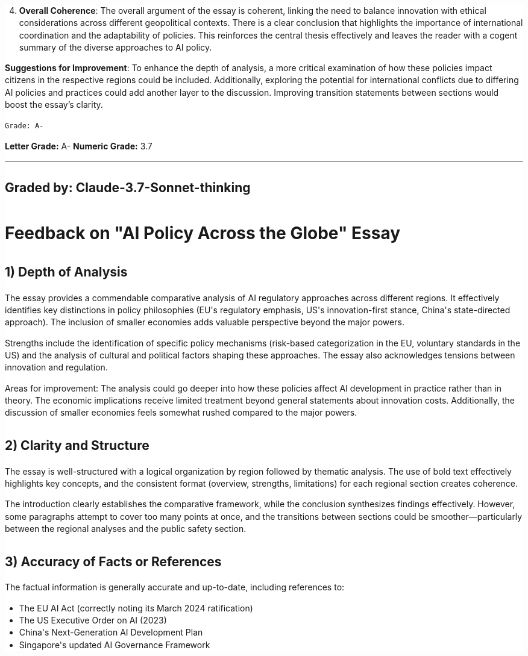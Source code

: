 4) **Overall Coherence**: The overall argument of the essay is coherent, linking the need to balance innovation with ethical considerations across different geopolitical contexts. There is a clear conclusion that highlights the importance of international coordination and the adaptability of policies. This reinforces the central thesis effectively and leaves the reader with a cogent summary of the diverse approaches to AI policy.

**Suggestions for Improvement**: To enhance the depth of analysis, a more critical examination of how these policies impact citizens in the respective regions could be included. Additionally, exploring the potential for international conflicts due to differing AI policies and practices could add another layer to the discussion. Improving transition statements between sections would boost the essay’s clarity.

```
Grade: A-
```

**Letter Grade:** A-
**Numeric Grade:** 3.7

---

## Graded by: Claude-3.7-Sonnet-thinking

# Feedback on "AI Policy Across the Globe" Essay

## 1) Depth of Analysis
The essay provides a commendable comparative analysis of AI regulatory approaches across different regions. It effectively identifies key distinctions in policy philosophies (EU's regulatory emphasis, US's innovation-first stance, China's state-directed approach). The inclusion of smaller economies adds valuable perspective beyond the major powers.

Strengths include the identification of specific policy mechanisms (risk-based categorization in the EU, voluntary standards in the US) and the analysis of cultural and political factors shaping these approaches. The essay also acknowledges tensions between innovation and regulation.

Areas for improvement: The analysis could go deeper into how these policies affect AI development in practice rather than in theory. The economic implications receive limited treatment beyond general statements about innovation costs. Additionally, the discussion of smaller economies feels somewhat rushed compared to the major powers.

## 2) Clarity and Structure
The essay is well-structured with a logical organization by region followed by thematic analysis. The use of bold text effectively highlights key concepts, and the consistent format (overview, strengths, limitations) for each regional section creates coherence.

The introduction clearly establishes the comparative framework, while the conclusion synthesizes findings effectively. However, some paragraphs attempt to cover too many points at once, and the transitions between sections could be smoother—particularly between the regional analyses and the public safety section.

## 3) Accuracy of Facts or References
The factual information is generally accurate and up-to-date, including references to:
- The EU AI Act (correctly noting its March 2024 ratification)
- The US Executive Order on AI (2023)
- China's Next-Generation AI Development Plan
- Singapore's updated AI Governance Framework

